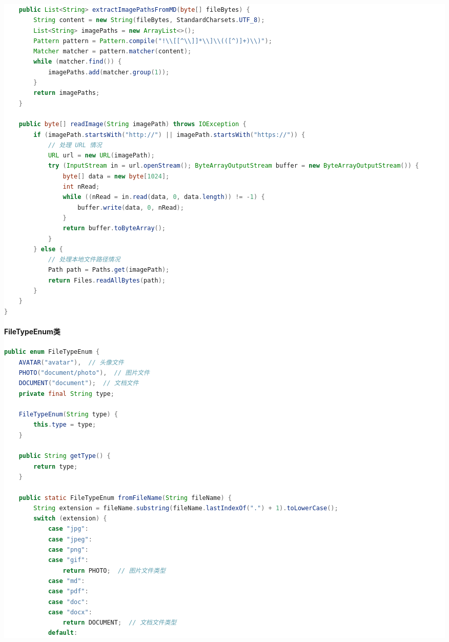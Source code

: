 ```java
    public List<String> extractImagePathsFromMD(byte[] fileBytes) {
        String content = new String(fileBytes, StandardCharsets.UTF_8);
        List<String> imagePaths = new ArrayList<>();
        Pattern pattern = Pattern.compile("!\\[[^\\]]*\\]\\(([^)]+)\\)");
        Matcher matcher = pattern.matcher(content);
        while (matcher.find()) {
            imagePaths.add(matcher.group(1));
        }
        return imagePaths;
    }

    public byte[] readImage(String imagePath) throws IOException {
        if (imagePath.startsWith("http://") || imagePath.startsWith("https://")) {
            // 处理 URL 情况
            URL url = new URL(imagePath);
            try (InputStream in = url.openStream(); ByteArrayOutputStream buffer = new ByteArrayOutputStream()) {
                byte[] data = new byte[1024];
                int nRead;
                while ((nRead = in.read(data, 0, data.length)) != -1) {
                    buffer.write(data, 0, nRead);
                }
                return buffer.toByteArray();
            }
        } else {
            // 处理本地文件路径情况
            Path path = Paths.get(imagePath);
            return Files.readAllBytes(path);
        }
    }
}
```

#### FileTypeEnum类

```java
public enum FileTypeEnum {
    AVATAR("avatar"),  // 头像文件
    PHOTO("document/photo"),  // 图片文件
    DOCUMENT("document");  // 文档文件
    private final String type;

    FileTypeEnum(String type) {
        this.type = type;
    }

    public String getType() {
        return type;
    }

    public static FileTypeEnum fromFileName(String fileName) {
        String extension = fileName.substring(fileName.lastIndexOf(".") + 1).toLowerCase();
        switch (extension) {
            case "jpg":
            case "jpeg":
            case "png":
            case "gif":
                return PHOTO;  // 图片文件类型
            case "md":
            case "pdf":
            case "doc":
            case "docx":
                return DOCUMENT;  // 文档文件类型
            default:
```